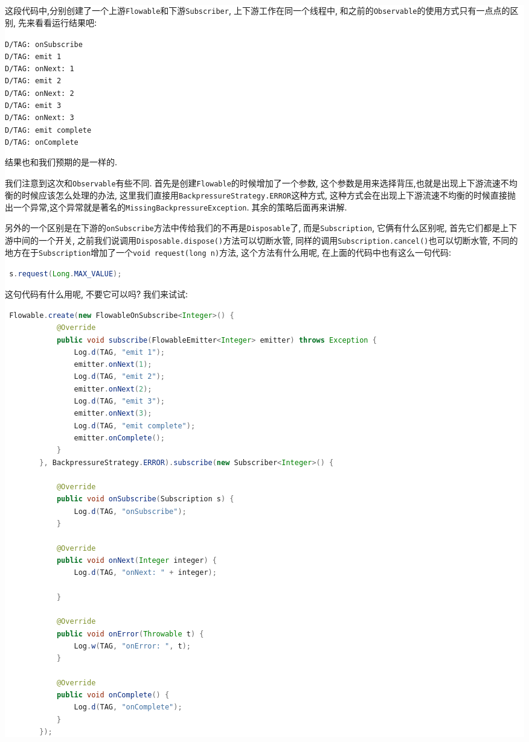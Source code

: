 这段代码中,分别创建了一个上游`Flowable`和下游`Subscriber`, 上下游工作在同一个线程中, 和之前的`Observable`的使用方式只有一点点的区别, 先来看看运行结果吧:

```
D/TAG: onSubscribe   
D/TAG: emit 1        
D/TAG: onNext: 1     
D/TAG: emit 2        
D/TAG: onNext: 2     
D/TAG: emit 3        
D/TAG: onNext: 3     
D/TAG: emit complete 
D/TAG: onComplete
```

结果也和我们预期的是一样的.

我们注意到这次和`Observable`有些不同. 首先是创建`Flowable`的时候增加了一个参数, 这个参数是用来选择背压,也就是出现上下游流速不均衡的时候应该怎么处理的办法, 这里我们直接用`BackpressureStrategy.ERROR`这种方式, 这种方式会在出现上下游流速不均衡的时候直接抛出一个异常,这个异常就是著名的`MissingBackpressureException`. 其余的策略后面再来讲解.

另外的一个区别是在下游的`onSubscribe`方法中传给我们的不再是`Disposable`了, 而是`Subscription`, 它俩有什么区别呢, 首先它们都是上下游中间的一个开关, 之前我们说调用`Disposable.dispose()`方法可以切断水管, 同样的调用`Subscription.cancel()`也可以切断水管, 不同的地方在于`Subscription`增加了一个`void request(long n)`方法, 这个方法有什么用呢, 在上面的代码中也有这么一句代码:

```java
 s.request(Long.MAX_VALUE);
```

这句代码有什么用呢, 不要它可以吗? 我们来试试:

```java
 Flowable.create(new FlowableOnSubscribe<Integer>() {
            @Override
            public void subscribe(FlowableEmitter<Integer> emitter) throws Exception {
                Log.d(TAG, "emit 1");
                emitter.onNext(1);
                Log.d(TAG, "emit 2");
                emitter.onNext(2);
                Log.d(TAG, "emit 3");
                emitter.onNext(3);
                Log.d(TAG, "emit complete");
                emitter.onComplete();
            }
        }, BackpressureStrategy.ERROR).subscribe(new Subscriber<Integer>() {

            @Override
            public void onSubscribe(Subscription s) {
                Log.d(TAG, "onSubscribe");
            }

            @Override
            public void onNext(Integer integer) {
                Log.d(TAG, "onNext: " + integer);

            }

            @Override
            public void onError(Throwable t) {
                Log.w(TAG, "onError: ", t);
            }

            @Override
            public void onComplete() {
                Log.d(TAG, "onComplete");
            }
        });
```
